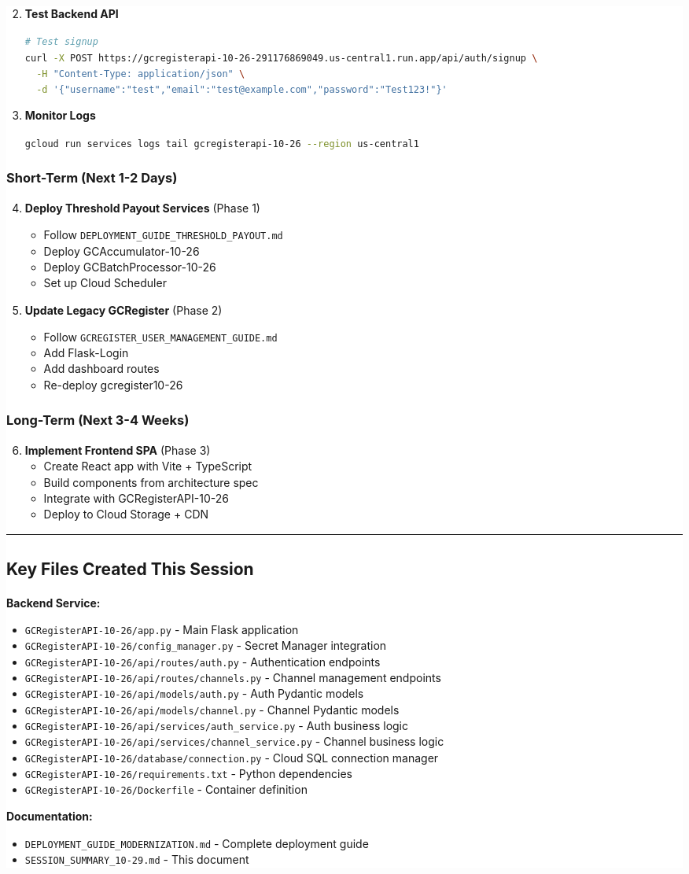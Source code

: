 2. **Test Backend API**
   ```bash
   # Test signup
   curl -X POST https://gcregisterapi-10-26-291176869049.us-central1.run.app/api/auth/signup \
     -H "Content-Type: application/json" \
     -d '{"username":"test","email":"test@example.com","password":"Test123!"}'
   ```

3. **Monitor Logs**
   ```bash
   gcloud run services logs tail gcregisterapi-10-26 --region us-central1
   ```

### Short-Term (Next 1-2 Days)

4. **Deploy Threshold Payout Services** (Phase 1)
   - Follow `DEPLOYMENT_GUIDE_THRESHOLD_PAYOUT.md`
   - Deploy GCAccumulator-10-26
   - Deploy GCBatchProcessor-10-26
   - Set up Cloud Scheduler

5. **Update Legacy GCRegister** (Phase 2)
   - Follow `GCREGISTER_USER_MANAGEMENT_GUIDE.md`
   - Add Flask-Login
   - Add dashboard routes
   - Re-deploy gcregister10-26

### Long-Term (Next 3-4 Weeks)

6. **Implement Frontend SPA** (Phase 3)
   - Create React app with Vite + TypeScript
   - Build components from architecture spec
   - Integrate with GCRegisterAPI-10-26
   - Deploy to Cloud Storage + CDN

---

## Key Files Created This Session

**Backend Service:**
- `GCRegisterAPI-10-26/app.py` - Main Flask application
- `GCRegisterAPI-10-26/config_manager.py` - Secret Manager integration
- `GCRegisterAPI-10-26/api/routes/auth.py` - Authentication endpoints
- `GCRegisterAPI-10-26/api/routes/channels.py` - Channel management endpoints
- `GCRegisterAPI-10-26/api/models/auth.py` - Auth Pydantic models
- `GCRegisterAPI-10-26/api/models/channel.py` - Channel Pydantic models
- `GCRegisterAPI-10-26/api/services/auth_service.py` - Auth business logic
- `GCRegisterAPI-10-26/api/services/channel_service.py` - Channel business logic
- `GCRegisterAPI-10-26/database/connection.py` - Cloud SQL connection manager
- `GCRegisterAPI-10-26/requirements.txt` - Python dependencies
- `GCRegisterAPI-10-26/Dockerfile` - Container definition

**Documentation:**
- `DEPLOYMENT_GUIDE_MODERNIZATION.md` - Complete deployment guide
- `SESSION_SUMMARY_10-29.md` - This document

